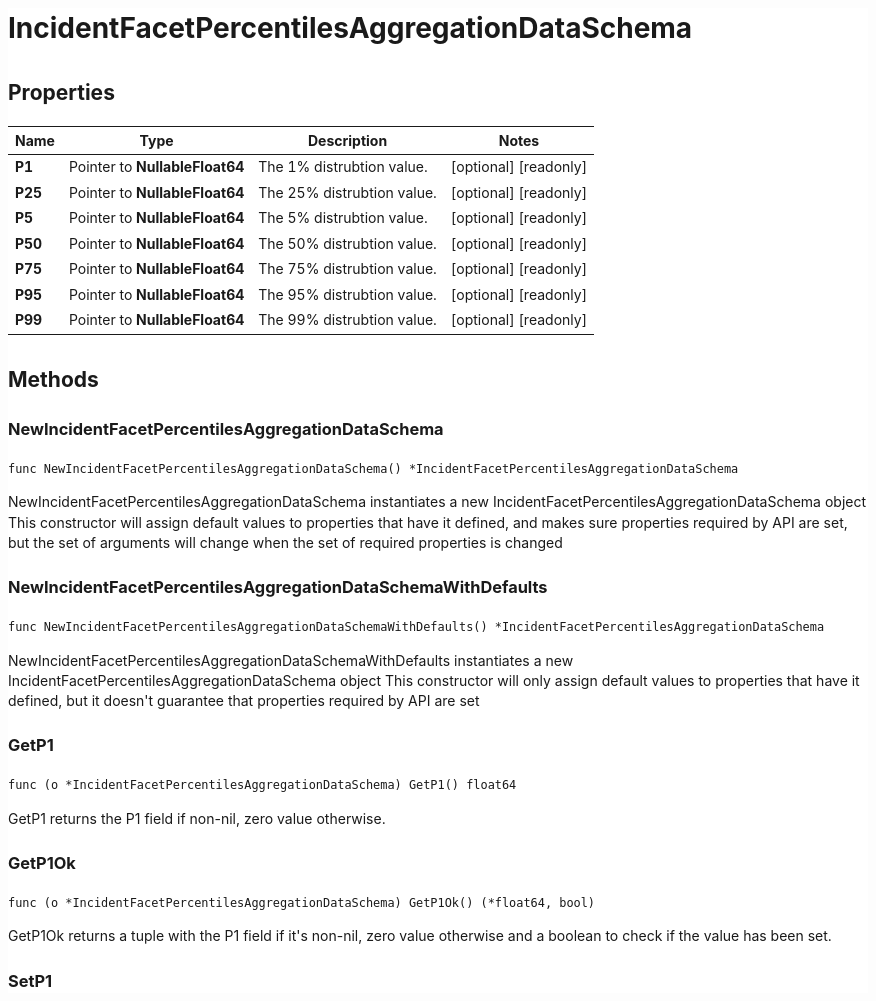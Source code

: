 # IncidentFacetPercentilesAggregationDataSchema

## Properties

Name | Type | Description | Notes
------------ | ------------- | ------------- | -------------
**P1** | Pointer to **NullableFloat64** | The 1% distrubtion value. | [optional] [readonly] 
**P25** | Pointer to **NullableFloat64** | The 25% distrubtion value. | [optional] [readonly] 
**P5** | Pointer to **NullableFloat64** | The 5% distrubtion value. | [optional] [readonly] 
**P50** | Pointer to **NullableFloat64** | The 50% distrubtion value. | [optional] [readonly] 
**P75** | Pointer to **NullableFloat64** | The 75% distrubtion value. | [optional] [readonly] 
**P95** | Pointer to **NullableFloat64** | The 95% distrubtion value. | [optional] [readonly] 
**P99** | Pointer to **NullableFloat64** | The 99% distrubtion value. | [optional] [readonly] 

## Methods

### NewIncidentFacetPercentilesAggregationDataSchema

`func NewIncidentFacetPercentilesAggregationDataSchema() *IncidentFacetPercentilesAggregationDataSchema`

NewIncidentFacetPercentilesAggregationDataSchema instantiates a new IncidentFacetPercentilesAggregationDataSchema object
This constructor will assign default values to properties that have it defined,
and makes sure properties required by API are set, but the set of arguments
will change when the set of required properties is changed

### NewIncidentFacetPercentilesAggregationDataSchemaWithDefaults

`func NewIncidentFacetPercentilesAggregationDataSchemaWithDefaults() *IncidentFacetPercentilesAggregationDataSchema`

NewIncidentFacetPercentilesAggregationDataSchemaWithDefaults instantiates a new IncidentFacetPercentilesAggregationDataSchema object
This constructor will only assign default values to properties that have it defined,
but it doesn't guarantee that properties required by API are set

### GetP1

`func (o *IncidentFacetPercentilesAggregationDataSchema) GetP1() float64`

GetP1 returns the P1 field if non-nil, zero value otherwise.

### GetP1Ok

`func (o *IncidentFacetPercentilesAggregationDataSchema) GetP1Ok() (*float64, bool)`

GetP1Ok returns a tuple with the P1 field if it's non-nil, zero value otherwise
and a boolean to check if the value has been set.

### SetP1
